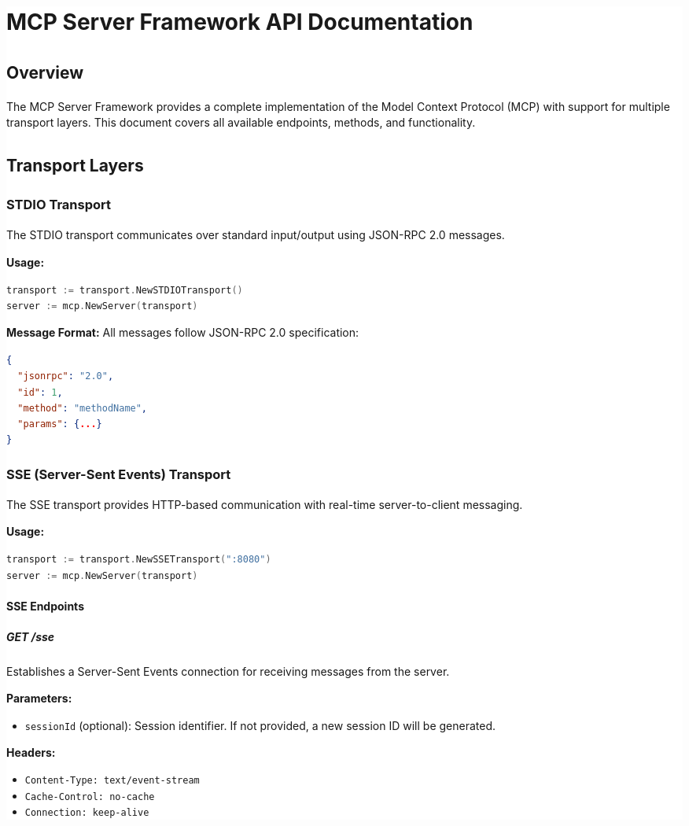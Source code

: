 # MCP Server Framework API Documentation

## Overview

The MCP Server Framework provides a complete implementation of the Model Context Protocol (MCP) with support for multiple transport layers. This document covers all available endpoints, methods, and functionality.

## Transport Layers

### STDIO Transport

The STDIO transport communicates over standard input/output using JSON-RPC 2.0 messages.

**Usage:**
```go
transport := transport.NewSTDIOTransport()
server := mcp.NewServer(transport)
```

**Message Format:**
All messages follow JSON-RPC 2.0 specification:
```json
{
  "jsonrpc": "2.0",
  "id": 1,
  "method": "methodName",
  "params": {...}
}
```

### SSE (Server-Sent Events) Transport

The SSE transport provides HTTP-based communication with real-time server-to-client messaging.

**Usage:**
```go
transport := transport.NewSSETransport(":8080")
server := mcp.NewServer(transport)
```

#### SSE Endpoints

##### GET /sse
Establishes a Server-Sent Events connection for receiving messages from the server.

**Parameters:**
- `sessionId` (optional): Session identifier. If not provided, a new session ID will be generated.

**Headers:**
- `Content-Type: text/event-stream`
- `Cache-Control: no-cache`
- `Connection: keep-alive`
